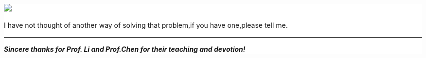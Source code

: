 ![](http://home.ustc.edu.cn/~fym0503/ss/new2.JPG)  

I have not thought of another way of solving that problem,if you have one,please tell me.
***
***Sincere thanks for  Prof. Li and Prof.Chen for their teaching and devotion!***





















